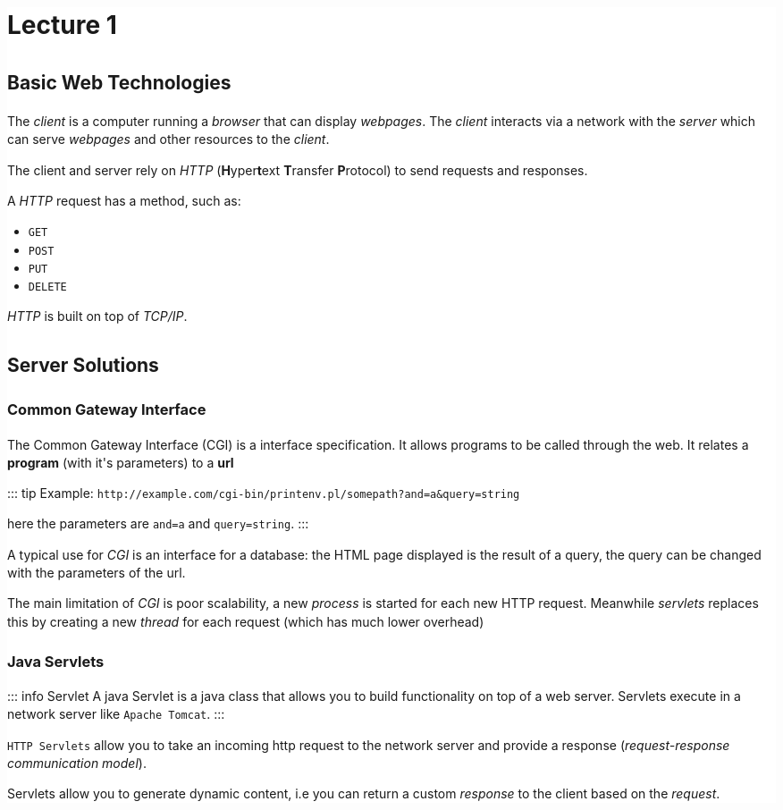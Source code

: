 # Lecture 1

## Basic Web Technologies
The *client* is a computer running a *browser*
that can display *webpages*. The *client*
interacts via a network with the *server* which can serve *webpages* and other resources to the *client*.

The client and server rely on *HTTP* (**H**yper**t**ext **T**ransfer **P**rotocol) to send requests and responses.

A *HTTP* request has a method, such as:
+ `GET`
+ `POST`
+ `PUT`
+ `DELETE`

*HTTP* is built on top of *TCP/IP*.

## Server Solutions

### Common Gateway Interface
The Common Gateway Interface (CGI) is a interface specification. It allows programs to be called through the web.
It relates a **program** (with it's parameters) to a **url**

::: tip Example:
`http://example.com/cgi-bin/printenv.pl/somepath?and=a&query=string`

here the parameters are `and=a` and `query=string`.
:::

A typical use for *CGI* is an interface for a database: the HTML page displayed is the result of a query, the query can be changed with the parameters of the url.

The main limitation of *CGI* is poor scalability,
a new *process* is started for each new HTTP request. Meanwhile *servlets* replaces this by creating a new *thread* for each request (which has much lower overhead)

### Java Servlets

::: info Servlet
A java Servlet is a java class that allows you
to build functionality on top of a web server.
Servlets execute in a network server like `Apache Tomcat`.
:::

`HTTP Servlets` allow you to take an incoming http request to the network server and provide a response (*request-response communication model*).

Servlets allow you to generate dynamic content, i.e you can return a custom *response* to the client based on the *request*.

